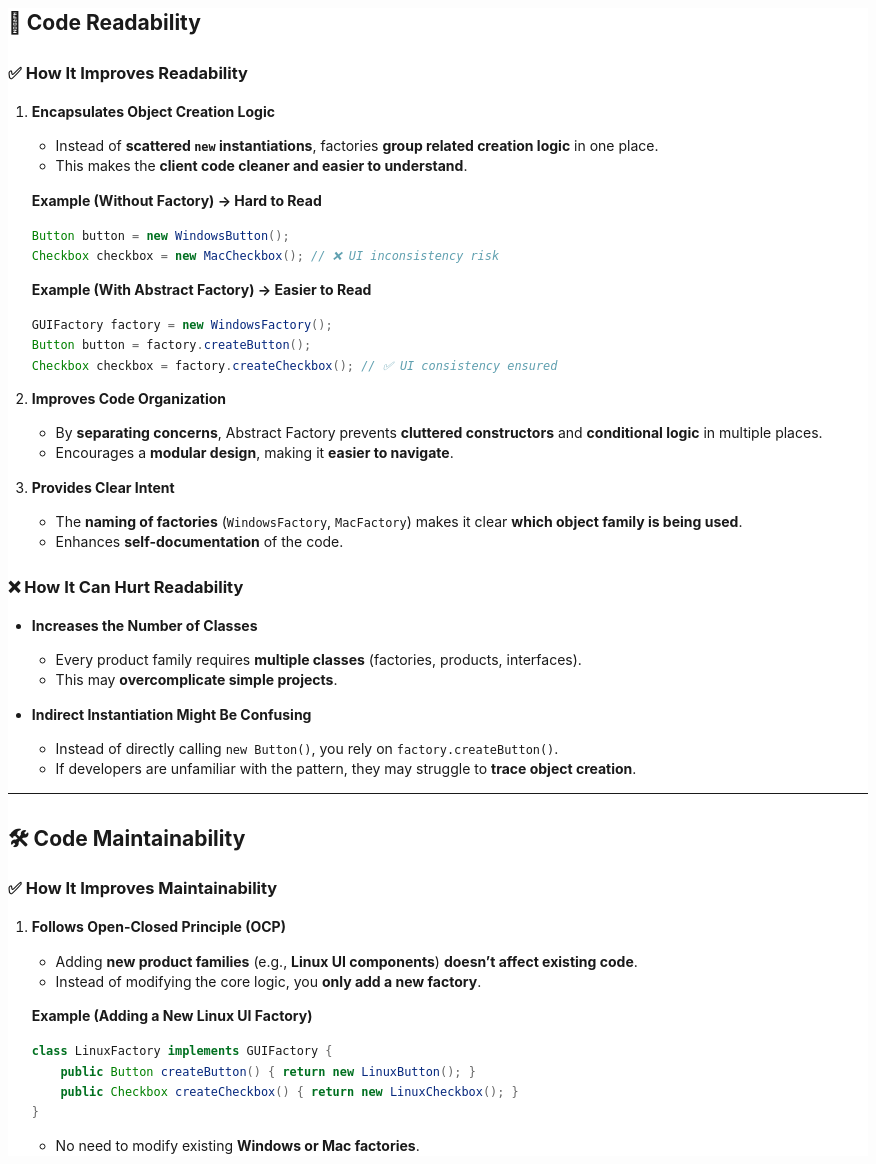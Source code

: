 
## **📖 Code Readability**
### ✅ **How It Improves Readability**
1. **Encapsulates Object Creation Logic**  
   - Instead of **scattered `new` instantiations**, factories **group related creation logic** in one place.
   - This makes the **client code cleaner and easier to understand**.

   **Example (Without Factory) → Hard to Read**  
   ```java
   Button button = new WindowsButton();
   Checkbox checkbox = new MacCheckbox(); // ❌ UI inconsistency risk
   ```
   **Example (With Abstract Factory) → Easier to Read**
   ```java
   GUIFactory factory = new WindowsFactory();
   Button button = factory.createButton();
   Checkbox checkbox = factory.createCheckbox(); // ✅ UI consistency ensured
   ```
   
2. **Improves Code Organization**  
   - By **separating concerns**, Abstract Factory prevents **cluttered constructors** and **conditional logic** in multiple places.
   - Encourages a **modular design**, making it **easier to navigate**.

3. **Provides Clear Intent**  
   - The **naming of factories** (`WindowsFactory`, `MacFactory`) makes it clear **which object family is being used**.
   - Enhances **self-documentation** of the code.

### ❌ **How It Can Hurt Readability**
- **Increases the Number of Classes**  
  - Every product family requires **multiple classes** (factories, products, interfaces).
  - This may **overcomplicate simple projects**.

- **Indirect Instantiation Might Be Confusing**  
  - Instead of directly calling `new Button()`, you rely on `factory.createButton()`.
  - If developers are unfamiliar with the pattern, they may struggle to **trace object creation**.

---
  
## **🛠 Code Maintainability**
### ✅ **How It Improves Maintainability**
1. **Follows Open-Closed Principle (OCP)**
   - Adding **new product families** (e.g., **Linux UI components**) **doesn’t affect existing code**.
   - Instead of modifying the core logic, you **only add a new factory**.

   **Example (Adding a New Linux UI Factory)**
   ```java
   class LinuxFactory implements GUIFactory {
       public Button createButton() { return new LinuxButton(); }
       public Checkbox createCheckbox() { return new LinuxCheckbox(); }
   }
   ```
   - No need to modify existing **Windows or Mac factories**.
